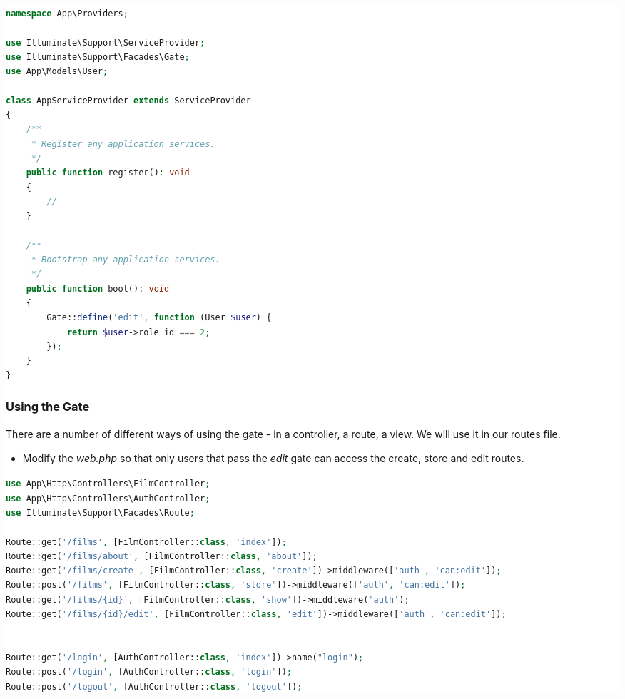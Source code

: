 ```php
namespace App\Providers;

use Illuminate\Support\ServiceProvider;
use Illuminate\Support\Facades\Gate;
use App\Models\User;

class AppServiceProvider extends ServiceProvider
{
    /**
     * Register any application services.
     */
    public function register(): void
    {
        //
    }

    /**
     * Bootstrap any application services.
     */
    public function boot(): void
    {
        Gate::define('edit', function (User $user) {
            return $user->role_id === 2;
        });
    }
}
```

### Using the Gate

There are a number of different ways of using the gate - in a controller, a route, a view. We will use it in our routes file.

-   Modify the _web.php_ so that only users that pass the _edit_ gate can access the create, store and edit routes.

```php
use App\Http\Controllers\FilmController;
use App\Http\Controllers\AuthController;
use Illuminate\Support\Facades\Route;

Route::get('/films', [FilmController::class, 'index']);
Route::get('/films/about', [FilmController::class, 'about']);
Route::get('/films/create', [FilmController::class, 'create'])->middleware(['auth', 'can:edit']);
Route::post('/films', [FilmController::class, 'store'])->middleware(['auth', 'can:edit']);
Route::get('/films/{id}', [FilmController::class, 'show'])->middleware('auth');
Route::get('/films/{id}/edit', [FilmController::class, 'edit'])->middleware(['auth', 'can:edit']);


Route::get('/login', [AuthController::class, 'index'])->name("login");
Route::post('/login', [AuthController::class, 'login']);
Route::post('/logout', [AuthController::class, 'logout']);
```
